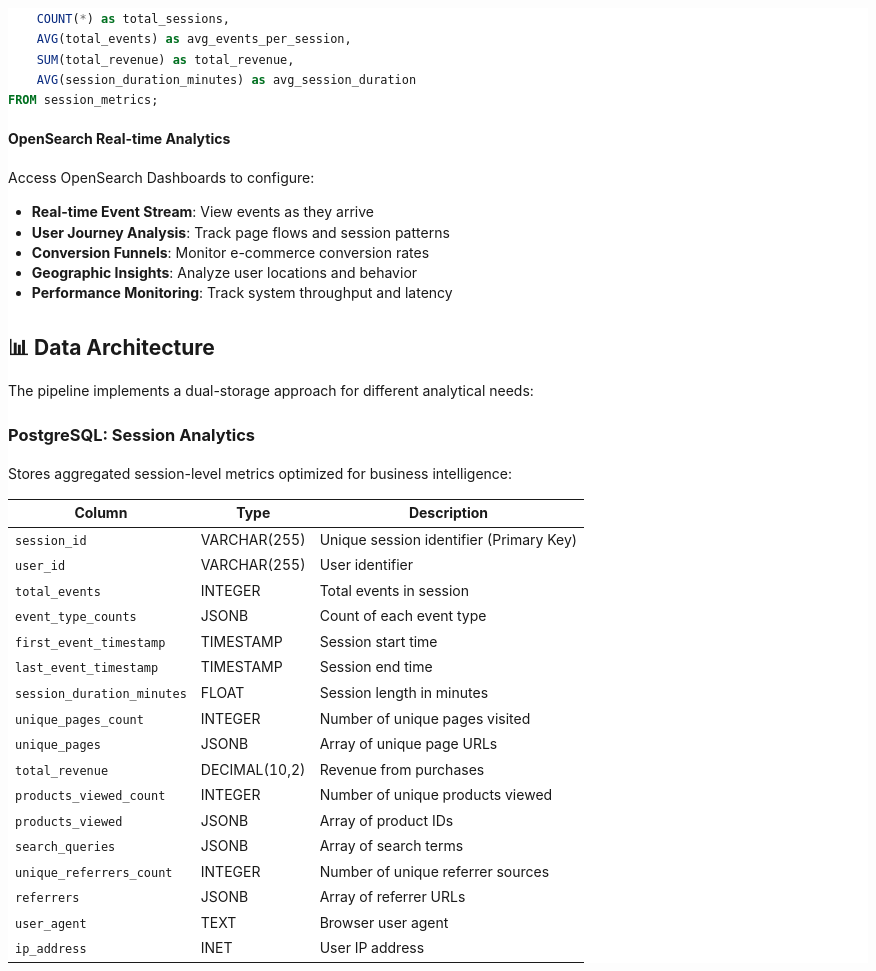 ```sql
    COUNT(*) as total_sessions,
    AVG(total_events) as avg_events_per_session,
    SUM(total_revenue) as total_revenue,
    AVG(session_duration_minutes) as avg_session_duration
FROM session_metrics;
```

#### OpenSearch Real-time Analytics
Access OpenSearch Dashboards to configure:
- **Real-time Event Stream**: View events as they arrive
- **User Journey Analysis**: Track page flows and session patterns
- **Conversion Funnels**: Monitor e-commerce conversion rates
- **Geographic Insights**: Analyze user locations and behavior
- **Performance Monitoring**: Track system throughput and latency

## 📊 Data Architecture

The pipeline implements a dual-storage approach for different analytical needs:

### PostgreSQL: Session Analytics
Stores aggregated session-level metrics optimized for business intelligence:

| Column | Type | Description |
|--------|------|-------------|
| `session_id` | VARCHAR(255) | Unique session identifier (Primary Key) |
| `user_id` | VARCHAR(255) | User identifier |
| `total_events` | INTEGER | Total events in session |
| `event_type_counts` | JSONB | Count of each event type |
| `first_event_timestamp` | TIMESTAMP | Session start time |
| `last_event_timestamp` | TIMESTAMP | Session end time |
| `session_duration_minutes` | FLOAT | Session length in minutes |
| `unique_pages_count` | INTEGER | Number of unique pages visited |
| `unique_pages` | JSONB | Array of unique page URLs |
| `total_revenue` | DECIMAL(10,2) | Revenue from purchases |
| `products_viewed_count` | INTEGER | Number of unique products viewed |
| `products_viewed` | JSONB | Array of product IDs |
| `search_queries` | JSONB | Array of search terms |
| `unique_referrers_count` | INTEGER | Number of unique referrer sources |
| `referrers` | JSONB | Array of referrer URLs |
| `user_agent` | TEXT | Browser user agent |
| `ip_address` | INET | User IP address |
